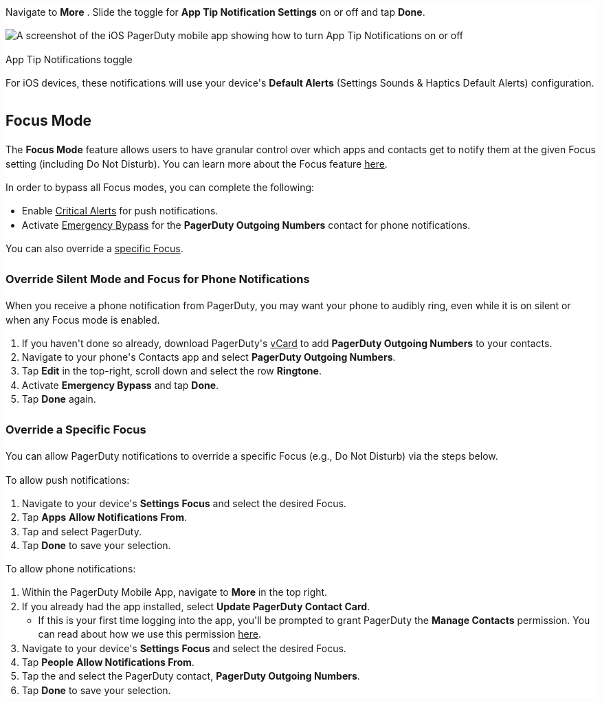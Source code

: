 Navigate to **More**  . Slide the toggle for **App Tip Notification Settings** on or off and tap **Done**.

![A screenshot of the iOS PagerDuty mobile app showing how to turn App Tip Notifications on or off](https://files.readme.io/8588440-iOS_app_tip_notifications.png)



App Tip Notifications toggle



For iOS devices, these notifications will use your device's **Default Alerts** (Settings  Sounds & Haptics  Default Alerts) configuration.

Focus Mode
----------

The **Focus Mode** feature allows users to have granular control over which apps and contacts get to notify them at the given Focus setting (including Do Not Disturb). You can learn more about the Focus feature [here](https://support.apple.com/en-us/HT212608).

In order to bypass all Focus modes, you can complete the following:

* Enable [Critical Alerts](#critical-alerts-for-high-urgency) for push notifications.
* Activate [Emergency Bypass](#override-silent-mode-and-focus-for-phone-notifications) for the **PagerDuty Outgoing Numbers** contact for phone notifications.

You can also override a [specific Focus](#override-a-specific-focus).

### Override Silent Mode and Focus for Phone Notifications

When you receive a phone notification from PagerDuty, you may want your phone to audibly ring, even while it is on silent or when any Focus mode is enabled.

1. If you haven't done so already, download PagerDuty's [vCard](/main/docs/notification-phone-numbers#pagerduty-vcard) to add **PagerDuty Outgoing Numbers** to your contacts.
2. Navigate to your phone's Contacts app and select **PagerDuty Outgoing Numbers**.
3. Tap **Edit** in the top-right, scroll down and select the row **Ringtone**.
4. Activate **Emergency Bypass** and tap **Done**.
5. Tap **Done** again.

### Override a Specific Focus

You can allow PagerDuty notifications to override a specific Focus (e.g., Do Not Disturb) via the steps below.

To allow push notifications:

1. Navigate to your device's **Settings**  **Focus** and select the desired Focus.
2. Tap **Apps**  **Allow Notifications From**.
3. Tap  and select PagerDuty.
4. Tap **Done** to save your selection.

To allow phone notifications:

1. Within the PagerDuty Mobile App, navigate to **More**   in the top right.
2. If you already had the app installed, select **Update PagerDuty Contact Card**.
   * If this is your first time logging into the app, you'll be prompted to grant PagerDuty the **Manage Contacts** permission. You can read about how we use this permission [here](/main/docs/mobile-app#section-mobile-app-permissions).
3. Navigate to your device's **Settings**  **Focus** and select the desired Focus.
4. Tap **People**  **Allow Notifications From**.
5. Tap the  and select the PagerDuty contact, **PagerDuty Outgoing Numbers**.
6. Tap **Done** to save your selection.
